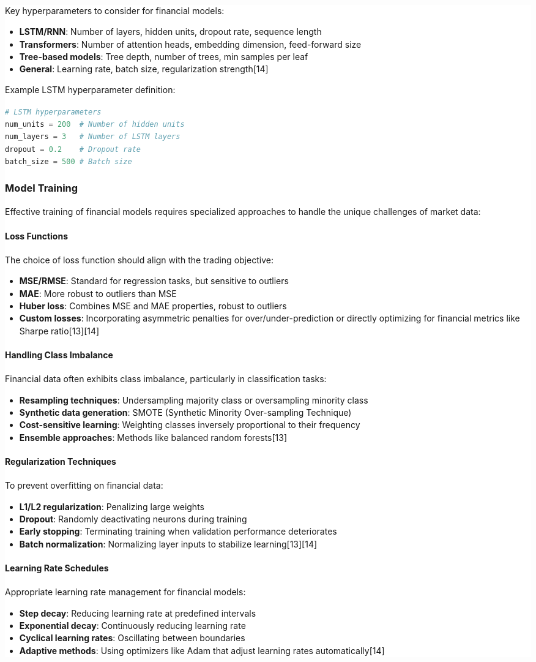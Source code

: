 Key hyperparameters to consider for financial models:

- **LSTM/RNN**: Number of layers, hidden units, dropout rate, sequence length
- **Transformers**: Number of attention heads, embedding dimension, feed-forward size
- **Tree-based models**: Tree depth, number of trees, min samples per leaf
- **General**: Learning rate, batch size, regularization strength[14]

Example LSTM hyperparameter definition:
```python
# LSTM hyperparameters
num_units = 200  # Number of hidden units
num_layers = 3   # Number of LSTM layers
dropout = 0.2    # Dropout rate
batch_size = 500 # Batch size
```

### Model Training

Effective training of financial models requires specialized approaches to handle the unique challenges of market data:

#### Loss Functions

The choice of loss function should align with the trading objective:

- **MSE/RMSE**: Standard for regression tasks, but sensitive to outliers
- **MAE**: More robust to outliers than MSE
- **Huber loss**: Combines MSE and MAE properties, robust to outliers
- **Custom losses**: Incorporating asymmetric penalties for over/under-prediction or directly optimizing for financial metrics like Sharpe ratio[13][14]

#### Handling Class Imbalance

Financial data often exhibits class imbalance, particularly in classification tasks:

- **Resampling techniques**: Undersampling majority class or oversampling minority class
- **Synthetic data generation**: SMOTE (Synthetic Minority Over-sampling Technique)
- **Cost-sensitive learning**: Weighting classes inversely proportional to their frequency
- **Ensemble approaches**: Methods like balanced random forests[13]

#### Regularization Techniques

To prevent overfitting on financial data:

- **L1/L2 regularization**: Penalizing large weights
- **Dropout**: Randomly deactivating neurons during training
- **Early stopping**: Terminating training when validation performance deteriorates
- **Batch normalization**: Normalizing layer inputs to stabilize learning[13][14]

#### Learning Rate Schedules

Appropriate learning rate management for financial models:

- **Step decay**: Reducing learning rate at predefined intervals
- **Exponential decay**: Continuously reducing learning rate
- **Cyclical learning rates**: Oscillating between boundaries
- **Adaptive methods**: Using optimizers like Adam that adjust learning rates automatically[14]
